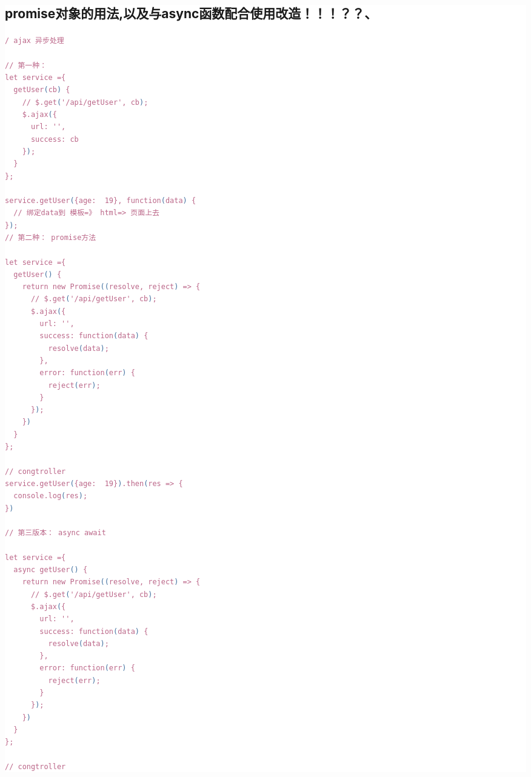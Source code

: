 ## promise对象的用法,以及与async函数配合使用改造！！！？？、

```js
/ ajax 异步处理

// 第一种：
let service ={
  getUser(cb) {
    // $.get('/api/getUser', cb);
    $.ajax({
      url: '',
      success: cb
    });
  }
};

service.getUser({age:  19}, function(data) {
  // 绑定data到 模板=》 html=> 页面上去
});
// 第二种： promise方法

let service ={
  getUser() {
    return new Promise((resolve, reject) => {
      // $.get('/api/getUser', cb);
      $.ajax({
        url: '',
        success: function(data) {
          resolve(data);
        },
        error: function(err) {
          reject(err);
        }
      });
    })
  }
};

// congtroller
service.getUser({age:  19}).then(res => {
  console.log(res);
})

// 第三版本： async await

let service ={
  async getUser() {
    return new Promise((resolve, reject) => {
      // $.get('/api/getUser', cb);
      $.ajax({
        url: '',
        success: function(data) {
          resolve(data);
        },
        error: function(err) {
          reject(err);
        }
      });
    })
  }
};

// congtroller
```